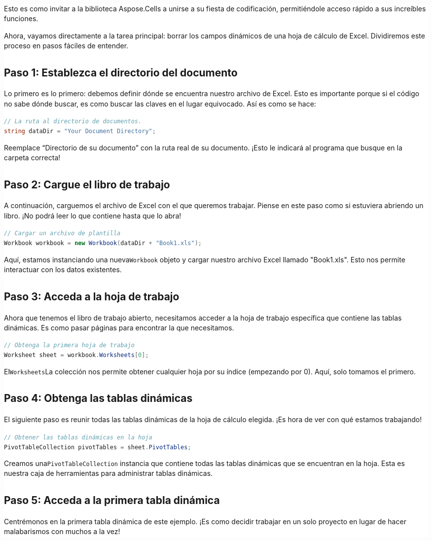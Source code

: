 Esto es como invitar a la biblioteca Aspose.Cells a unirse a su fiesta de codificación, permitiéndole acceso rápido a sus increíbles funciones.

Ahora, vayamos directamente a la tarea principal: borrar los campos dinámicos de una hoja de cálculo de Excel. Dividiremos este proceso en pasos fáciles de entender.

## Paso 1: Establezca el directorio del documento
Lo primero es lo primero: debemos definir dónde se encuentra nuestro archivo de Excel. Esto es importante porque si el código no sabe dónde buscar, es como buscar las claves en el lugar equivocado. Así es como se hace:

```csharp
// La ruta al directorio de documentos.
string dataDir = "Your Document Directory";
```
Reemplace “Directorio de su documento” con la ruta real de su documento. ¡Esto le indicará al programa que busque en la carpeta correcta!

## Paso 2: Cargue el libro de trabajo
A continuación, carguemos el archivo de Excel con el que queremos trabajar. Piense en este paso como si estuviera abriendo un libro. ¡No podrá leer lo que contiene hasta que lo abra!

```csharp
// Cargar un archivo de plantilla
Workbook workbook = new Workbook(dataDir + "Book1.xls");
```
 Aquí, estamos instanciando una nueva`Workbook` objeto y cargar nuestro archivo Excel llamado "Book1.xls". Esto nos permite interactuar con los datos existentes.

## Paso 3: Acceda a la hoja de trabajo
Ahora que tenemos el libro de trabajo abierto, necesitamos acceder a la hoja de trabajo específica que contiene las tablas dinámicas. Es como pasar páginas para encontrar la que necesitamos.

```csharp
// Obtenga la primera hoja de trabajo
Worksheet sheet = workbook.Worksheets[0];
```
 El`Worksheets`La colección nos permite obtener cualquier hoja por su índice (empezando por 0). Aquí, solo tomamos el primero.

## Paso 4: Obtenga las tablas dinámicas
El siguiente paso es reunir todas las tablas dinámicas de la hoja de cálculo elegida. ¡Es hora de ver con qué estamos trabajando!

```csharp
// Obtener las tablas dinámicas en la hoja
PivotTableCollection pivotTables = sheet.PivotTables;
```
 Creamos una`PivotTableCollection` instancia que contiene todas las tablas dinámicas que se encuentran en la hoja. Esta es nuestra caja de herramientas para administrar tablas dinámicas.

## Paso 5: Acceda a la primera tabla dinámica
Centrémonos en la primera tabla dinámica de este ejemplo. ¡Es como decidir trabajar en un solo proyecto en lugar de hacer malabarismos con muchos a la vez!
